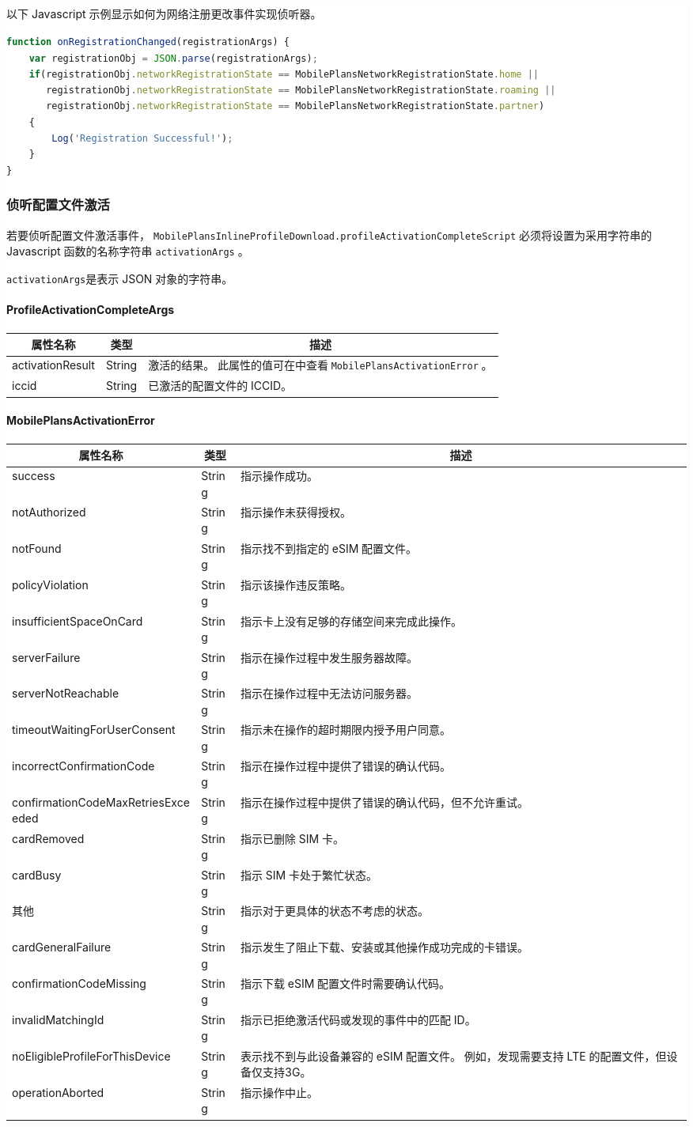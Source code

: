 以下 Javascript 示例显示如何为网络注册更改事件实现侦听器。

```Javascript
function onRegistrationChanged(registrationArgs) {
    var registrationObj = JSON.parse(registrationArgs);
    if(registrationObj.networkRegistrationState == MobilePlansNetworkRegistrationState.home ||
       registrationObj.networkRegistrationState == MobilePlansNetworkRegistrationState.roaming ||
       registrationObj.networkRegistrationState == MobilePlansNetworkRegistrationState.partner)
    {
        Log('Registration Successful!');
    }
}
```

### <a name="listening-for-profile-activation"></a>侦听配置文件激活

若要侦听配置文件激活事件， `MobilePlansInlineProfileDownload.profileActivationCompleteScript` 必须将设置为采用字符串的 Javascript 函数的名称字符串 `activationArgs` 。

`activationArgs`是表示 JSON 对象的字符串。

#### <a name="profileactivationcompleteargs"></a>ProfileActivationCompleteArgs

| 属性名称 | 类型 | 描述 |
| --- | --- | -- |
| activationResult | String | 激活的结果。 此属性的值可在中查看 `MobilePlansActivationError` 。 |
| iccid | String | 已激活的配置文件的 ICCID。 |

#### <a name="mobileplansactivationerror"></a>MobilePlansActivationError

| 属性名称 | 类型 | 描述 |
| --- | --- | -- |
| success | String | 指示操作成功。 |
| notAuthorized | String | 指示操作未获得授权。 |
| notFound | String | 指示找不到指定的 eSIM 配置文件。 |
| policyViolation | String | 指示该操作违反策略。 |
| insufficientSpaceOnCard | String | 指示卡上没有足够的存储空间来完成此操作。 |
| serverFailure | String | 指示在操作过程中发生服务器故障。 |
| serverNotReachable | String | 指示在操作过程中无法访问服务器。 |
| timeoutWaitingForUserConsent | String | 指示未在操作的超时期限内授予用户同意。 |
| incorrectConfirmationCode | String | 指示在操作过程中提供了错误的确认代码。 |
| confirmationCodeMaxRetriesExceeded | String | 指示在操作过程中提供了错误的确认代码，但不允许重试。 |
| cardRemoved | String | 指示已删除 SIM 卡。 |
| cardBusy | String | 指示 SIM 卡处于繁忙状态。 |
| 其他 | String | 指示对于更具体的状态不考虑的状态。 |
| cardGeneralFailure | String | 指示发生了阻止下载、安装或其他操作成功完成的卡错误。 |
| confirmationCodeMissing | String | 指示下载 eSIM 配置文件时需要确认代码。 |
| invalidMatchingId | String | 指示已拒绝激活代码或发现的事件中的匹配 ID。 |
| noEligibleProfileForThisDevice | String | 表示找不到与此设备兼容的 eSIM 配置文件。 例如，发现需要支持 LTE 的配置文件，但设备仅支持3G。 |
| operationAborted | String | 指示操作中止。 |